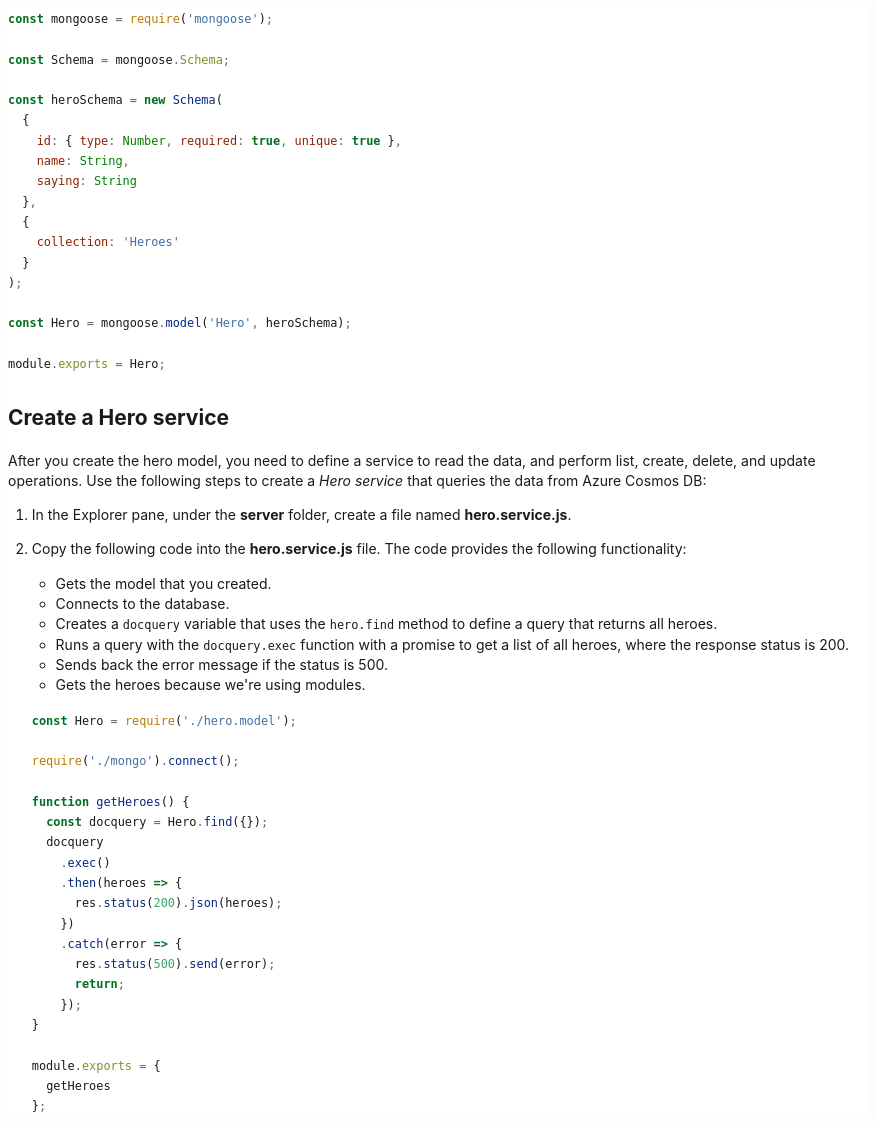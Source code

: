    ```javascript
   const mongoose = require('mongoose');

   const Schema = mongoose.Schema;

   const heroSchema = new Schema(
     {
       id: { type: Number, required: true, unique: true },
       name: String,
       saying: String
     },
     {
       collection: 'Heroes'
     }
   );

   const Hero = mongoose.model('Hero', heroSchema);

   module.exports = Hero;
   ```

## Create a Hero service

After you create the hero model, you need to define a service to read the data, and perform list, create, delete, and update operations. Use the following steps to create a _Hero service_ that queries the data from Azure Cosmos DB:

1. In the Explorer pane, under the **server** folder, create a file named **hero.service.js**.

1. Copy the following code into the **hero.service.js** file. The code provides the following functionality:

   * Gets the model that you created.
   * Connects to the database.
   * Creates a `docquery` variable that uses the `hero.find` method to define a query that returns all heroes.
   * Runs a query with the `docquery.exec` function with a promise to get a list of all heroes, where the response status is 200. 
   * Sends back the error message if the status is 500.
   * Gets the heroes because we're using modules. 

   ```javascript
   const Hero = require('./hero.model');

   require('./mongo').connect();

   function getHeroes() {
     const docquery = Hero.find({});
     docquery
       .exec()
       .then(heroes => {
         res.status(200).json(heroes);
       })
       .catch(error => {
         res.status(500).send(error);
         return;
       });
   }

   module.exports = {
     getHeroes
   };
   ```
